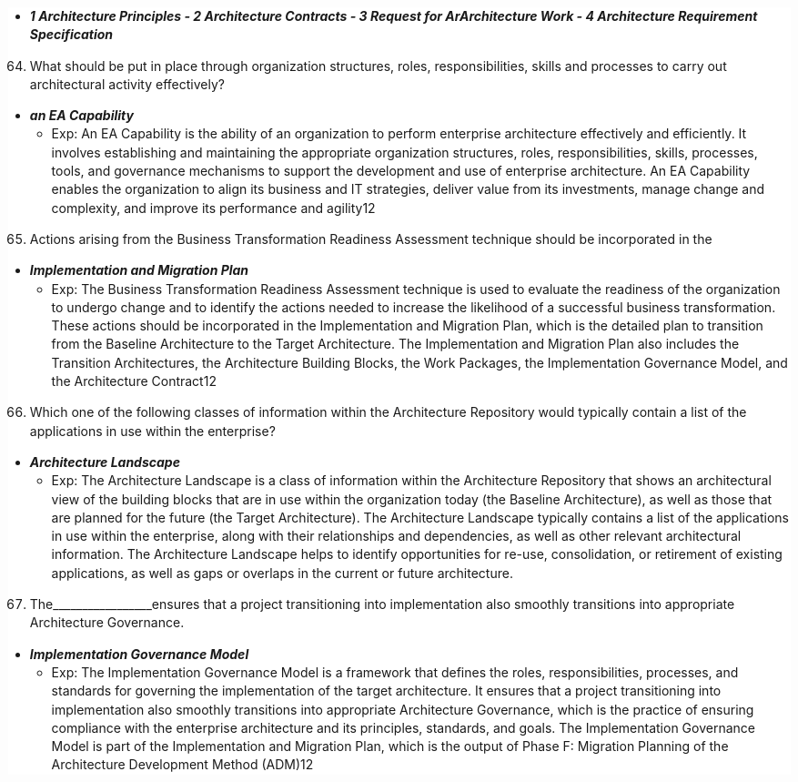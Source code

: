 
- ***1 Architecture Principles - 2 Architecture Contracts - 3 Request for ArArchitecture Work - 4 Architecture Requirement Specification***


64. What should be put in place through organization structures, roles, responsibilities, skills and processes to carry out architectural activity effectively?
- ***an EA Capability***
    - Exp: An EA Capability is the ability of an organization to perform enterprise architecture effectively and efficiently. It involves establishing and maintaining the appropriate organization structures, roles, responsibilities, skills, processes, tools, and governance mechanisms to support the development and use of enterprise architecture. An EA Capability enables the organization to align its business and IT strategies, deliver value from its investments, manage change and complexity, and improve its performance and agility12


65. Actions arising from the Business Transformation Readiness Assessment technique should be incorporated in the
- ***Implementation and Migration Plan***
    - Exp: The Business Transformation Readiness Assessment technique is used to evaluate the readiness of the organization to undergo change and to identify the actions needed to increase the likelihood of a successful business transformation. These actions should be incorporated in the Implementation and Migration Plan, which is the detailed plan to transition from the Baseline Architecture to the Target Architecture. The Implementation and Migration Plan also includes the Transition Architectures, the Architecture Building Blocks, the Work Packages, the Implementation Governance Model, and the Architecture Contract12


66. Which one of the following classes of information within the Architecture Repository would typically contain a list of the applications in use within the enterprise?
- ***Architecture Landscape***
    - Exp: The Architecture Landscape is a class of information within the Architecture Repository that shows an architectural view of the building blocks that are in use within the organization today (the Baseline Architecture), as well as those that are planned for the future (the Target Architecture). The Architecture Landscape typically contains a list of the applications in use within the enterprise, along with their relationships and dependencies, as well as other relevant architectural information. The Architecture Landscape helps to identify opportunities for re-use, consolidation, or retirement of existing applications, as well as gaps or overlaps in the current or future architecture.


67. The_________________ensures that a project transitioning into implementation also smoothly transitions into appropriate Architecture Governance.
- ***Implementation Governance Model***
    - Exp: The Implementation Governance Model is a framework that defines the roles, responsibilities, processes, and standards for governing the implementation of the target architecture. It ensures that a project transitioning into implementation also smoothly transitions into appropriate Architecture Governance, which is the practice of ensuring compliance with the enterprise architecture and its principles, standards, and goals. The Implementation Governance Model is part of the Implementation and Migration Plan, which is the output of Phase F: Migration Planning of the Architecture Development Method (ADM)12

